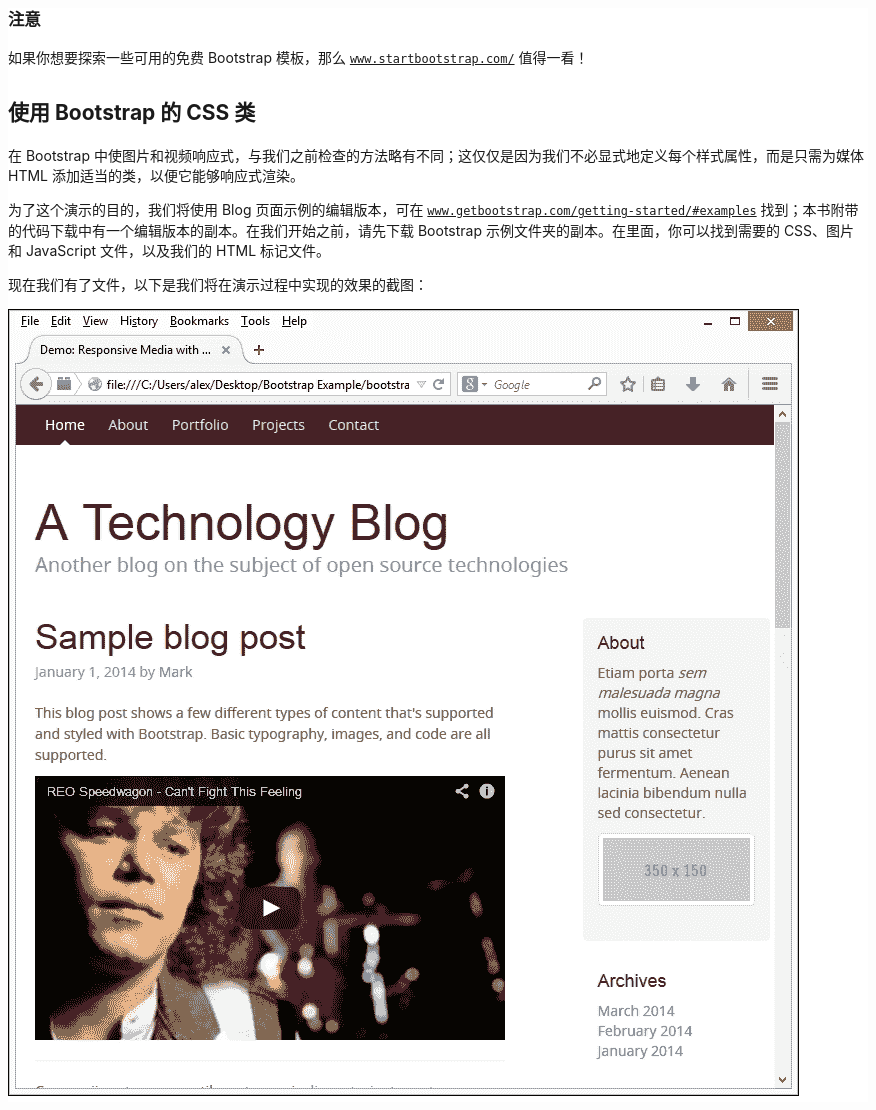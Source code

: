 ### 注意

如果你想要探索一些可用的免费 Bootstrap 模板，那么 [`www.startbootstrap.com/`](http://www.startbootstrap.com/) 值得一看！

## 使用 Bootstrap 的 CSS 类

在 Bootstrap 中使图片和视频响应式，与我们之前检查的方法略有不同；这仅仅是因为我们不必显式地定义每个样式属性，而是只需为媒体 HTML 添加适当的类，以便它能够响应式渲染。

为了这个演示的目的，我们将使用 Blog 页面示例的编辑版本，可在 [`www.getbootstrap.com/getting-started/#examples`](http://www.getbootstrap.com/getting-started/#examples) 找到；本书附带的代码下载中有一个编辑版本的副本。在我们开始之前，请先下载 Bootstrap 示例文件夹的副本。在里面，你可以找到需要的 CSS、图片和 JavaScript 文件，以及我们的 HTML 标记文件。

现在我们有了文件，以下是我们将在演示过程中实现的效果的截图：

![使用 Bootstrap 的 CSS 类](img/6968OT_05_06.jpg)
